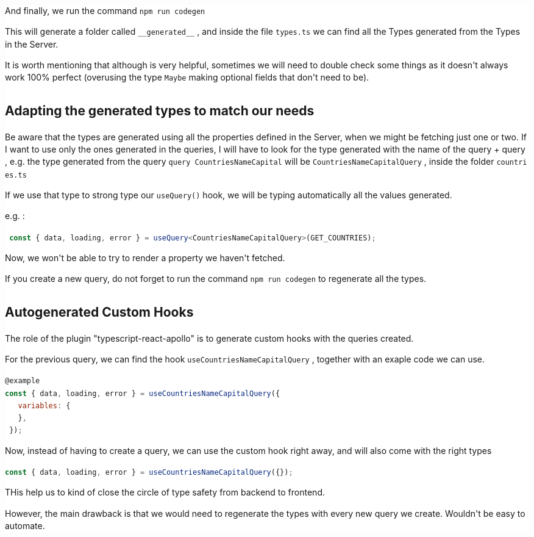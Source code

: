 And finally, we run the command `npm run codegen`

This will generate  a folder called `__generated__` , and inside the file `types.ts` we can find all the Types generated from the Types in the Server.

It is worth mentioning that although is very helpful, sometimes we will need to double check some things as it doesn't always work 100% perfect (overusing the type `Maybe` making optional fields that don't need to be).

## Adapting the generated types to match our needs

Be aware that the types are generated using all the properties defined in the Server, when we might be fetching just one or two.
If I want to use only the ones generated in the queries, I will have to look for the type generated with the name of the query + query , e.g. the type generated from the query `query CountriesNameCapital` will be `CountriesNameCapitalQuery` , inside the folder `countries.ts`

If we use that type to strong type our `useQuery()` hook, we will be typing automatically all the values generated.

e.g. :

```ts
 const { data, loading, error } = useQuery<CountriesNameCapitalQuery>(GET_COUNTRIES);
```

Now, we won't be able to try to render a property we haven't fetched.

If you create a new query, do not forget to run the command `npm run codegen` to regenerate all the types.

## Autogenerated Custom Hooks

The role of the plugin "typescript-react-apollo" is to generate custom hooks with the queries created.

For the previous query, we can find the hook `useCountriesNameCapitalQuery` , together with an exaple code we can use.

```javascript
@example
const { data, loading, error } = useCountriesNameCapitalQuery({
   variables: {
   },
 });
```

Now, instead of having to create a query, we can use the custom hook right away, and will also come with the right types

```javascript
const { data, loading, error } = useCountriesNameCapitalQuery({});
```

THis help us to kind of close the circle of type safety from backend to frontend.

However, the main drawback is that we would need to regenerate the types with every new query we create. Wouldn't be easy to automate.
